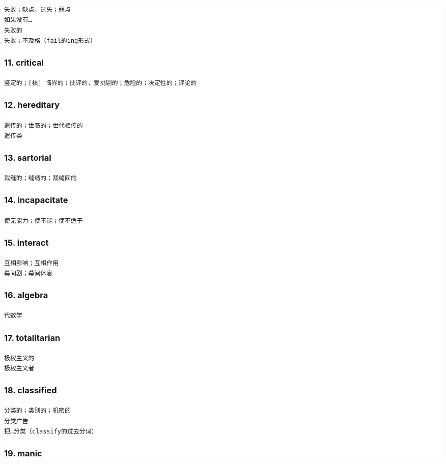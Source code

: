 ```
失败；缺点，过失；弱点
如果没有…
失败的
失败；不及格（fail的ing形式）
```
### 11. critical

```
鉴定的；[核] 临界的；批评的，爱挑剔的；危险的；决定性的；评论的
```
### 12. hereditary

```
遗传的；世袭的；世代相传的
遗传类
```
### 13. sartorial

```
裁缝的；缝纫的；裁缝匠的
```
### 14. incapacitate

```
使无能力；使不能；使不适于
```
### 15. interact

```
互相影响；互相作用
幕间剧；幕间休息
```
### 16. algebra

```
代数学
```
### 17. totalitarian

```
极权主义的
极权主义者
```
### 18. classified

```
分类的；类别的；机密的
分类广告
把…分类（classify的过去分词）
```
### 19. manic
